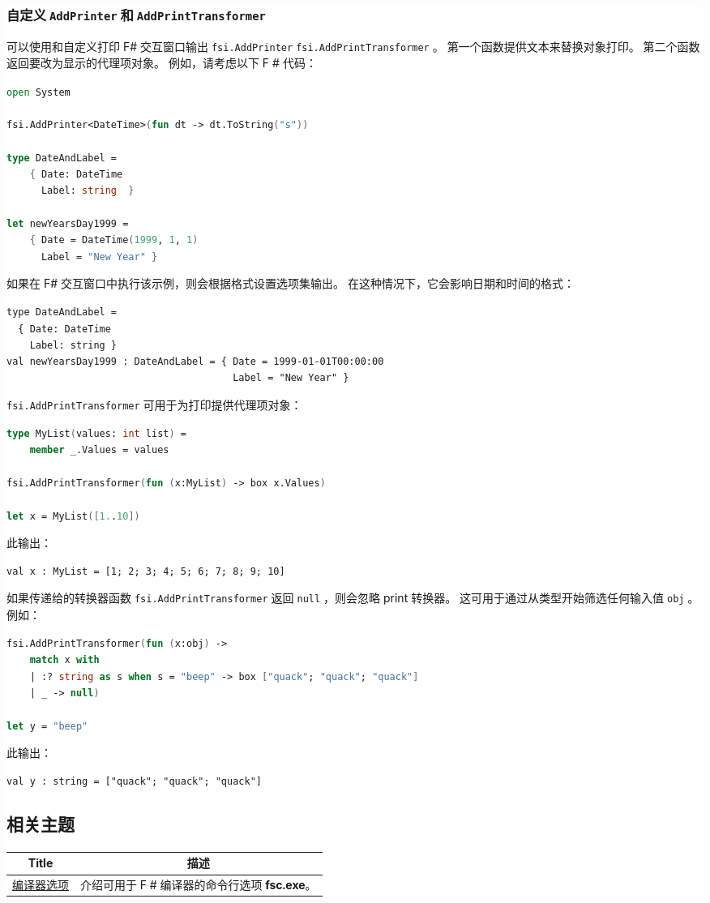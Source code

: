 ### <a name="customize-with-addprinter-and-addprinttransformer"></a>自定义 `AddPrinter` 和 `AddPrintTransformer`

可以使用和自定义打印 F# 交互窗口输出 `fsi.AddPrinter` `fsi.AddPrintTransformer` 。
第一个函数提供文本来替换对象打印。 第二个函数返回要改为显示的代理项对象。 例如，请考虑以下 F # 代码：

```fsharp
open System

fsi.AddPrinter<DateTime>(fun dt -> dt.ToString("s"))

type DateAndLabel =
    { Date: DateTime
      Label: string  }

let newYearsDay1999 =
    { Date = DateTime(1999, 1, 1)
      Label = "New Year" }
```

如果在 F# 交互窗口中执行该示例，则会根据格式设置选项集输出。 在这种情况下，它会影响日期和时间的格式：

```console
type DateAndLabel =
  { Date: DateTime
    Label: string }
val newYearsDay1999 : DateAndLabel = { Date = 1999-01-01T00:00:00
                                       Label = "New Year" }
```

`fsi.AddPrintTransformer` 可用于为打印提供代理项对象：

```fsharp
type MyList(values: int list) =
    member _.Values = values

fsi.AddPrintTransformer(fun (x:MyList) -> box x.Values)

let x = MyList([1..10])
```

此输出：

```console
val x : MyList = [1; 2; 3; 4; 5; 6; 7; 8; 9; 10]
```

如果传递给的转换器函数 `fsi.AddPrintTransformer` 返回 `null` ，则会忽略 print 转换器。
这可用于通过从类型开始筛选任何输入值 `obj` 。  例如：

```fsharp
fsi.AddPrintTransformer(fun (x:obj) ->
    match x with
    | :? string as s when s = "beep" -> box ["quack"; "quack"; "quack"]
    | _ -> null)

let y = "beep"
```

此输出：

```console
val y : string = ["quack"; "quack"; "quack"]
```

## <a name="related-topics"></a>相关主题

|Title|描述|
|-----|-----------|
|[编译器选项](compiler-options.md)|介绍可用于 F # 编译器的命令行选项 **fsc.exe**。|
